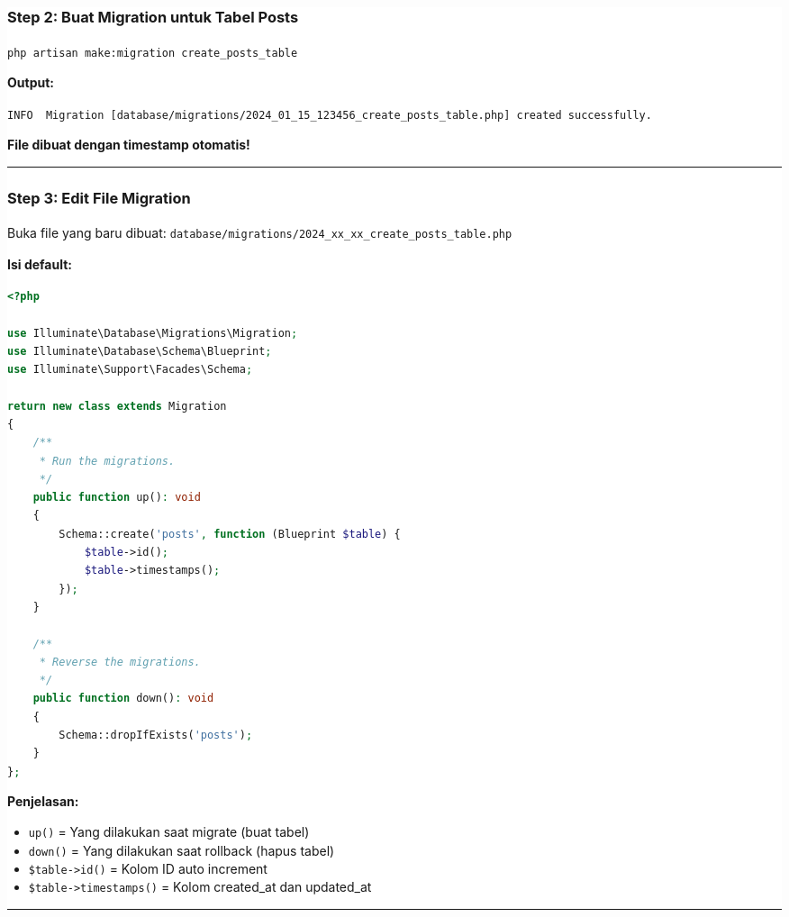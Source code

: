 
### Step 2: Buat Migration untuk Tabel Posts

```bash
php artisan make:migration create_posts_table
```

**Output:**
```
INFO  Migration [database/migrations/2024_01_15_123456_create_posts_table.php] created successfully.
```

**File dibuat dengan timestamp otomatis!**

---

### Step 3: Edit File Migration

Buka file yang baru dibuat: `database/migrations/2024_xx_xx_create_posts_table.php`

**Isi default:**
```php
<?php

use Illuminate\Database\Migrations\Migration;
use Illuminate\Database\Schema\Blueprint;
use Illuminate\Support\Facades\Schema;

return new class extends Migration
{
    /**
     * Run the migrations.
     */
    public function up(): void
    {
        Schema::create('posts', function (Blueprint $table) {
            $table->id();
            $table->timestamps();
        });
    }

    /**
     * Reverse the migrations.
     */
    public function down(): void
    {
        Schema::dropIfExists('posts');
    }
};
```

**Penjelasan:**
- `up()` = Yang dilakukan saat migrate (buat tabel)
- `down()` = Yang dilakukan saat rollback (hapus tabel)
- `$table->id()` = Kolom ID auto increment
- `$table->timestamps()` = Kolom created_at dan updated_at

---